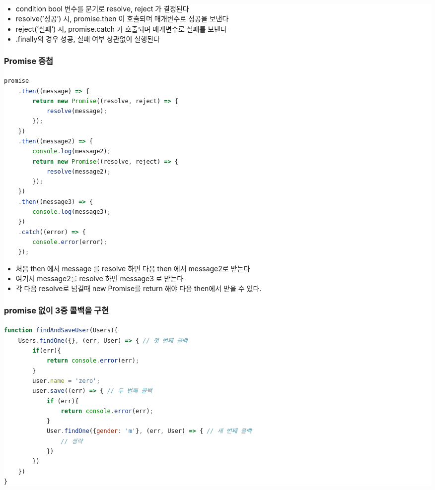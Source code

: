 - condition bool 변수를 분기로 resolve, reject 가 결정된다
- resolve(’성공’) 시, promise.then 이 호출되며 매개변수로 성공을 보낸다
- reject(’실패’) 시, promise.catch 가 호출되며 매개변수로 실패를 보낸다
- .finally의 경우 성공, 실패 여부 상관없이 실행된다



### Promise 중첩

```jsx
promise
	.then((message) => {
		return new Promise((resolve, reject) => { 
			resolve(message);
		});
	})
	.then((message2) => {
		console.log(message2);
		return new Promise((resolve, reject) => {
			resolve(message2);
		});
	})
	.then((message3) => {
		console.log(message3);
	})
	.catch((error) => {
		console.error(error);
	});
```

- 처음 then 에서 message 를 resolve 하면 다음 then 에서 message2로 받는다
- 여기서 message2를 resolve 하면 message3 로 받는다
- 각 다음 resolve로 넘길때 new Promise를 return 해야 다음 then에서 받을 수 있다.



### promise 없이 3중 콜백을 구현

```jsx
function findAndSaveUser(Users){
	Users.findOne({}, (err, User) => { // 첫 번째 콜백
		if(err){
			return console.error(err);
		}
		user.name = 'zero';
		user.save((err) => { // 두 번째 콜백
			if (err){
				return console.error(err);
			}
			User.findOne({gender: 'm'}, (err, User) => { // 세 번째 콜백
				// 생략
			})
		})
	})
}
```
